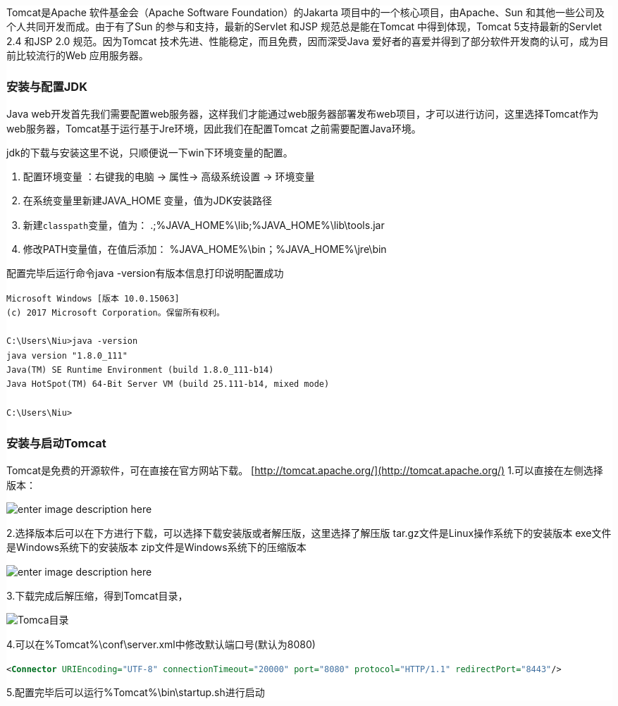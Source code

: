 Tomcat是Apache 软件基金会（Apache Software Foundation）的Jakarta 项目中的一个核心项目，由Apache、Sun 和其他一些公司及个人共同开发而成。由于有了Sun 的参与和支持，最新的Servlet 和JSP 规范总是能在Tomcat 中得到体现，Tomcat 5支持最新的Servlet 2.4 和JSP 2.0 规范。因为Tomcat 技术先进、性能稳定，而且免费，因而深受Java 爱好者的喜爱并得到了部分软件开发商的认可，成为目前比较流行的Web 应用服务器。



### 安装与配置JDK

Java web开发首先我们需要配置web服务器，这样我们才能通过web服务器部署发布web项目，才可以进行访问，这里选择Tomcat作为web服务器，Tomcat基于运行基于Jre环境，因此我们在配置Tomcat 之前需要配置Java环境。

jdk的下载与安装这里不说，只顺便说一下win下环境变量的配置。

1. 配置环境变量 ：右键我的电脑  →  属性→  高级系统设置  → 环境变量
1. 在系统变量里新建JAVA_HOME 变量，值为JDK安装路径
1. 新建`classpath`变量，值为：
		.;%JAVA_HOME%\lib;%JAVA_HOME%\lib\tools.jar

1. 修改PATH变量值，在值后添加：
		%JAVA_HOME%\bin；%JAVA_HOME%\jre\bin

配置完毕后运行命令java -version有版本信息打印说明配置成功
```dos
Microsoft Windows [版本 10.0.15063]
(c) 2017 Microsoft Corporation。保留所有权利。

C:\Users\Niu>java -version
java version "1.8.0_111"
Java(TM) SE Runtime Environment (build 1.8.0_111-b14)
Java HotSpot(TM) 64-Bit Server VM (build 25.111-b14, mixed mode)

C:\Users\Niu>
```
### 安装与启动Tomcat
Tomcat是免费的开源软件，可在直接在官方网站下载。
[http://tomcat.apache.org/](http://tomcat.apache.org/)
1.可以直接在左侧选择版本：

![enter image description here](https://cdn.jsdelivr.net/gh/niumoo/cdn-assets/2019/ae2daaf8a3849968ec40589cdcc54f4b.jpg)

2.选择版本后可以在下方进行下载，可以选择下载安装版或者解压版，这里选择了解压版
tar.gz文件是Linux操作系统下的安装版本
exe文件是Windows系统下的安装版本
zip文件是Windows系统下的压缩版本

![enter image description here](https://cdn.jsdelivr.net/gh/niumoo/cdn-assets/2019/5479a7ba9d098838d3e0fee1d2f05877.jpg)

3.下载完成后解压缩，得到Tomcat目录，

![Tomca目录](https://cdn.jsdelivr.net/gh/niumoo/cdn-assets/2019/869cfe4d5dc8a32e1e1b7f7723587a53.jpg)

4.可以在%Tomcat%\conf\server.xml中修改默认端口号(默认为8080)

```xml
<Connector URIEncoding="UTF-8" connectionTimeout="20000" port="8080" protocol="HTTP/1.1" redirectPort="8443"/>
```
5.配置完毕后可以运行%Tomcat%\bin\startup.sh进行启动
